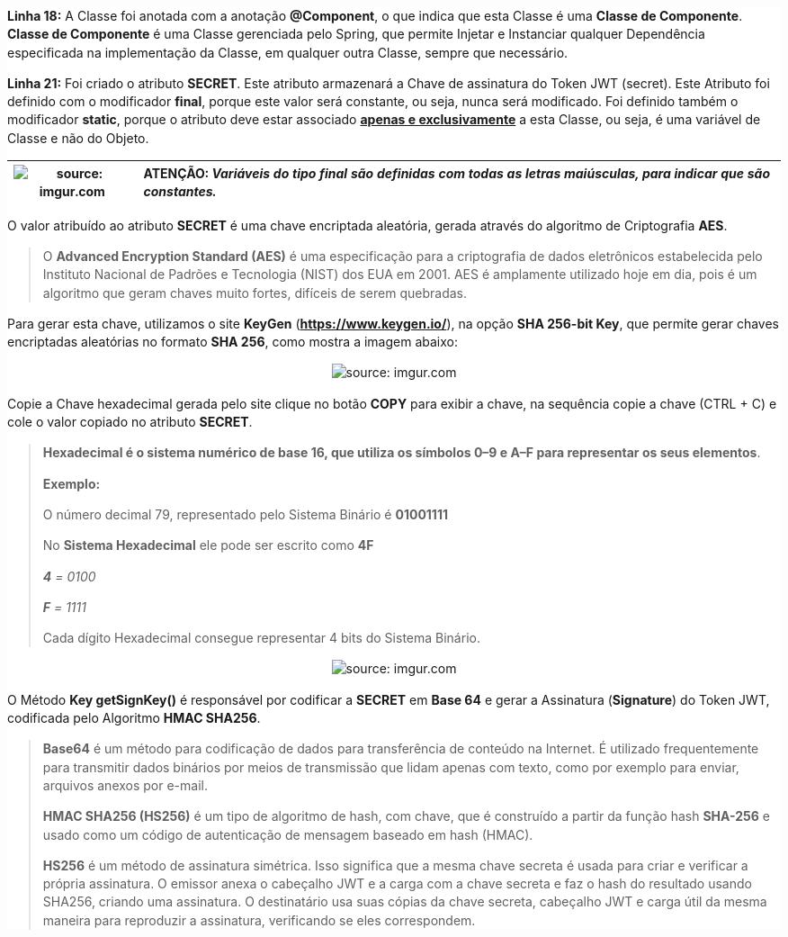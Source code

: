 **Linha 18:** A Classe foi anotada com a anotação **@Component**, o que indica que esta Classe é uma **Classe de Componente**. **Classe de Componente** é uma Classe gerenciada pelo Spring, que permite Injetar e Instanciar qualquer Dependência especificada na implementação da Classe, em qualquer outra Classe, sempre que necessário.

**Linha 21:** Foi criado o atributo **SECRET**. Este atributo armazenará a Chave de assinatura do Token JWT (secret). Este Atributo foi definido com o modificador **final**, porque este valor será constante, ou seja, nunca será modificado. Foi definido também o modificador **static**, porque o atributo deve estar associado <u>**apenas e exclusivamente**</u> a esta Classe, ou seja, é uma variável de Classe e não do Objeto.

| <img src="https://i.imgur.com/hOgWvSc.png" title="source: imgur.com" width="80px"/> | <div align="left"> **ATENÇÃO:** *Variáveis do tipo final são definidas com todas as letras maiúsculas, para indicar que são constantes.* </div> |
| ------------------------------------------------------------ | ------------------------------------------------------------ |

O valor atribuído ao atributo **SECRET** é uma chave encriptada aleatória, gerada através do algoritmo de Criptografia  **AES**. 

> O **Advanced Encryption Standard (AES)** é uma especificação para a criptografia de dados eletrônicos estabelecida pelo Instituto Nacional de Padrões e Tecnologia (NIST) dos EUA em 2001. AES é amplamente utilizado hoje em dia, pois é um algoritmo que geram chaves muito fortes, difíceis de serem quebradas.

Para gerar esta chave, utilizamos o site **KeyGen** (<a href="https://www.keygen.io/" target="_blank"><b>https://www.keygen.io/</b></a>), na opção **SHA 256-bit Key**, que permite gerar chaves encriptadas aleatórias no formato **SHA 256**, como mostra a imagem abaixo:

<div align="center"><img src="https://i.imgur.com/AfTCWuK.png" title="source: imgur.com" /></div>

Copie a Chave hexadecimal gerada pelo site clique no botão **COPY** para exibir a chave, na sequência copie a chave (CTRL + C) e cole o valor copiado no atributo **SECRET**.

> **Hexadecimal é o sistema numérico de base 16, que utiliza os símbolos 0–9 e A–F para representar os seus elementos**.
>
> **Exemplo:**
>
> O número decimal 79, representado pelo Sistema Binário é  **01001111** 
>
> No **Sistema Hexadecimal** ele pode ser escrito como **4F** 
>
> ***4** = 0100*
>
> ***F** = 1111*
>
> Cada dígito Hexadecimal consegue representar 4 bits do Sistema Binário.

<div align="center"><img src="https://i.imgur.com/jpvL2k4.png" title="source: imgur.com" /></div>

O Método **Key getSignKey()** é responsável por codificar a **SECRET** em **Base 64** e gerar a Assinatura (**Signature**) do Token JWT, codificada pelo Algoritmo **HMAC SHA256**.

> **Base64** é um método para codificação de dados para transferência de conteúdo na Internet. É utilizado frequentemente para transmitir dados binários por meios de  transmissão que lidam apenas com texto, como por exemplo para enviar, arquivos anexos por e-mail.
>
> **HMAC SHA256 (HS256)** é um tipo de algoritmo de hash, com chave, que é construído a partir da função hash **SHA-256** e usado como um código de autenticação de mensagem baseado em hash (HMAC). 
>
> **HS256** é um método de assinatura simétrica. Isso significa que a mesma chave secreta é usada para criar e verificar a própria assinatura. O emissor anexa o cabeçalho JWT e a carga com a chave secreta e faz o hash do resultado usando SHA256, criando uma assinatura. O destinatário usa suas cópias da chave secreta, cabeçalho JWT e carga útil da mesma maneira para reproduzir a assinatura, verificando se eles correspondem.
